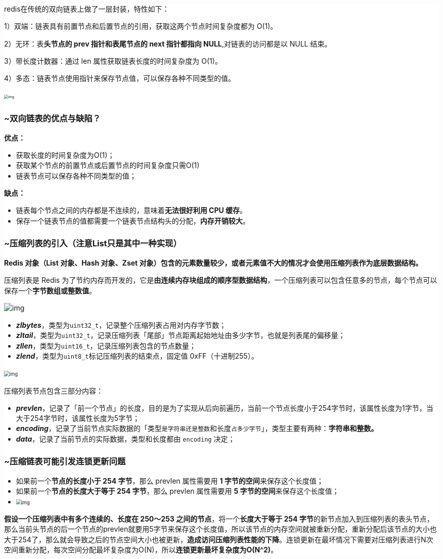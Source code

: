 redis在传统的双向链表上做了一层封装，特性如下：

1）双端：链表具有前置节点和后置节点的引用，获取这两个节点时间复杂度都为 O(1)。

2）无环：表**头节点的 prev 指针和表尾节点的 next 指针都指向 NULL**,对链表的访问都是以 NULL 结束。

3）带长度计数器：通过 len 属性获取链表长度的时间复杂度为 O(1)。

4）多态：链表节点使用指针来保存节点值，可以保存各种不同类型的值。

<img src="https://img-blog.csdnimg.cn/img_convert/cadf797496816eb343a19c2451437f1e.png" alt="img" style="zoom: 50%;" />

### ~双向链表的优点与缺陷？

**优点：**

- 获取长度的时间复杂度为O(1)；
- 获取某个节点的前置节点或后置节点的时间复杂度只需O(1)
- 链表节点可以保存各种不同类型的值；

**缺点：**

- 链表每个节点之间的内存都是不连续的，意味着**无法很好利用 CPU 缓存**。
- 保存一个链表节点的值都需要一个链表节点结构头的分配，**内存开销较大**。

### ~压缩列表的引入（注意List只是其中一种实现）

**Redis 对象（List 对象、Hash 对象、Zset 对象）包含的元素数量较少，或者元素值不大的情况才会使用压缩列表作为底层数据结构。**

压缩列表是 Redis 为了节约内存而开发的，它是**由连续内存块组成的顺序型数据结构**，一个压缩列表可以包含任意多的节点，每个节点可以保存一个**字节数组或整数值**。

![img](https://img-blog.csdnimg.cn/img_convert/ab0b44f557f8b5bc7acb3a53d43ebfcb.png)

- ***zlbytes***，类型为`uint32_t`，记录整个压缩列表占用对内存字节数；
- ***zltail***，类型为`uint32_t`，记录压缩列表「尾部」节点距离起始地址由多少字节，也就是列表尾的偏移量；
- ***zllen***，类型为`uint16_t`，记录压缩列表包含的节点数量；
- ***zlend***，类型为`uint8_t`标记压缩列表的结束点，固定值 0xFF（十进制255）。

<img src="https://img-blog.csdnimg.cn/img_convert/a3b1f6235cf0587115b21312fe60289c.png" alt="img" style="zoom:67%;" />

压缩列表节点包含三部分内容：

- ***prevlen***，记录了「前一个节点」的长度，目的是为了实现从后向前遍历，当前一个节点长度小于254字节时，该属性长度为1字节，当大于254字节时，该属性长度为5字节；
- ***encoding***，记录了当前节点实际数据的「类型`是字符串还是整数`和长度`占多少字节`」，类型主要有两种：**字符串和整数。**
- ***data***，记录了当前节点的实际数据，类型和长度都由 `encoding` 决定；

### ~压缩链表可能引发连锁更新问题

- 如果前一个**节点的长度小于 254 字节**，那么 prevlen 属性需要用 **1 字节的空间**来保存这个长度值；
- 如果前一个**节点的长度大于等于 254 字节**，那么 prevlen 属性需要用 **5 字节的空间**来保存这个长度值；
- <img src="https://img-blog.csdnimg.cn/img_convert/462c6a65531667f2bcf420953b0aded9.png" alt="img" style="zoom:67%;" />

**假设一个压缩列表中有多个连续的、长度在 250～253 之间的节点**，将一个**长度大于等于 254 字节**的新节点加入到压缩列表的表头节点，那么当前头节点的后一个节点的prevlen就要用5字节来保存这个长度值，所以该节点的内存空间就被重新分配，重新分配后该节点的大小也大于254了，那么就会导致之后的节点空间大小也被更新，**造成访问压缩列表性能的下降**。连锁更新在最坏情况下需要对压缩列表进行N次空间重新分配，每次空间分配最坏复杂度为O(N)，所以**连锁更新最坏复杂度为O(N^2)**。
